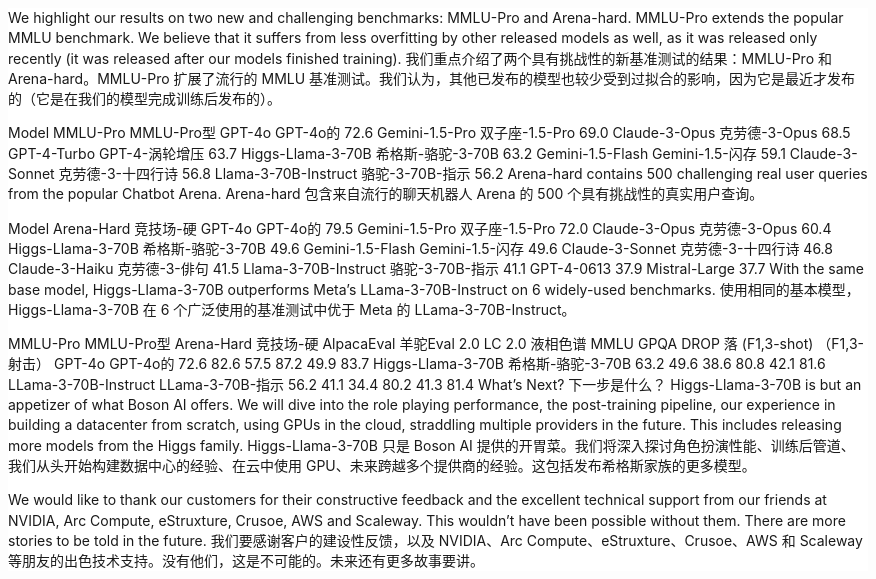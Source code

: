 We highlight our results on two new and challenging benchmarks: MMLU-Pro and Arena-hard. MMLU-Pro extends the popular MMLU benchmark. We believe that it suffers from less overfitting by other released models as well, as it was released only recently (it was released after our models finished training).
我们重点介绍了两个具有挑战性的新基准测试的结果：MMLU-Pro 和 Arena-hard。MMLU-Pro 扩展了流行的 MMLU 基准测试。我们认为，其他已发布的模型也较少受到过拟合的影响，因为它是最近才发布的（它是在我们的模型完成训练后发布的）。

Model	MMLU-Pro MMLU-Pro型
GPT-4o GPT-4o的	72.6
Gemini-1.5-Pro 双子座-1.5-Pro	69.0
Claude-3-Opus 克劳德-3-Opus	68.5
GPT-4-Turbo GPT-4-涡轮增压	63.7
Higgs-Llama-3-70B 希格斯-骆驼-3-70B	63.2
Gemini-1.5-Flash Gemini-1.5-闪存	59.1
Claude-3-Sonnet 克劳德-3-十四行诗	56.8
Llama-3-70B-Instruct 骆驼-3-70B-指示	56.2
Arena-hard contains 500 challenging real user queries from the popular Chatbot Arena.
Arena-hard 包含来自流行的聊天机器人 Arena 的 500 个具有挑战性的真实用户查询。

Model	Arena-Hard 竞技场-硬
GPT-4o GPT-4o的	79.5
Gemini-1.5-Pro 双子座-1.5-Pro	72.0
Claude-3-Opus 克劳德-3-Opus	60.4
Higgs-Llama-3-70B 希格斯-骆驼-3-70B	49.6
Gemini-1.5-Flash Gemini-1.5-闪存	49.6
Claude-3-Sonnet 克劳德-3-十四行诗	46.8
Claude-3-Haiku 克劳德-3-俳句	41.5
Llama-3-70B-Instruct 骆驼-3-70B-指示	41.1
GPT-4-0613	37.9
Mistral-Large	37.7
With the same base model, Higgs-Llama-3-70B outperforms Meta’s LLama-3-70B-Instruct on 6 widely-used benchmarks.
使用相同的基本模型，Higgs-Llama-3-70B 在 6 个广泛使用的基准测试中优于 Meta 的 LLama-3-70B-Instruct。

MMLU-Pro MMLU-Pro型	Arena-Hard 竞技场-硬	AlpacaEval  羊驼Eval
2.0 LC 2.0 液相色谱	MMLU	GPQA	DROP  落
(F1,3-shot) （F1,3-射击）
GPT-4o GPT-4o的	72.6	82.6	57.5	87.2	49.9	83.7
Higgs-Llama-3-70B 希格斯-骆驼-3-70B	63.2	49.6	38.6	80.8	42.1	81.6
LLama-3-70B-Instruct LLama-3-70B-指示	56.2	41.1	34.4	80.2	41.3	81.4
What’s Next? 下一步是什么？
Higgs-Llama-3-70B is but an appetizer of what Boson AI offers. We will dive into the role playing performance, the post-training pipeline, our experience in building a datacenter from scratch, using GPUs in the cloud, straddling multiple providers in the future. This includes releasing more models from the Higgs family.
Higgs-Llama-3-70B 只是 Boson AI 提供的开胃菜。我们将深入探讨角色扮演性能、训练后管道、我们从头开始构建数据中心的经验、在云中使用 GPU、未来跨越多个提供商的经验。这包括发布希格斯家族的更多模型。

We would like to thank our customers for their constructive feedback and the excellent technical support from our friends at NVIDIA, Arc Compute, eStruxture, Crusoe, AWS and Scaleway. This wouldn’t have been possible without them. There are more stories to be told in the future.
我们要感谢客户的建设性反馈，以及 NVIDIA、Arc Compute、eStruxture、Crusoe、AWS 和 Scaleway 等朋友的出色技术支持。没有他们，这是不可能的。未来还有更多故事要讲。
